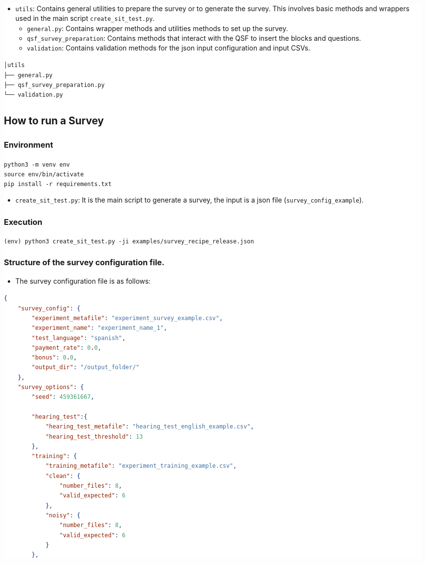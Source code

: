 - `utils`: Contains general utilities to prepare the survey or to generate the survey. This involves basic methods and wrappers used in the main script `create_sit_test.py`.
    - `general.py`: Contains wrapper methods and utilities methods to set up the survey. 
    - `qsf_survey_preparation`: Contains methods that interact with the QSF to insert the blocks and questions.
    - `validation`: Contains validation methods for the json input configuration and input CSVs.

```python
│utils
├── general.py
├── qsf_survey_preparation.py
└── validation.py
```


## How to run a Survey

### Environment 

```
python3 -m venv env
source env/bin/activate
pip install -r requirements.txt
```

- `create_sit_test.py`: It is the main script to generate a survey, the input is a json file (`survey_config_example`).

### Execution

```
(env) python3 create_sit_test.py -ji examples/survey_recipe_release.json 
```


### Structure of the survey configuration file.

- The survey configuration file is as follows:

```json
{
    "survey_config": {
        "experiment_metafile": "experiment_survey_example.csv",
        "experiment_name": "experiment_name_1",
        "test_language": "spanish",
        "payment_rate": 0.0,
        "bonus": 0.0,
        "output_dir": "/output_folder/"
    },
    "survey_options": {
        "seed": 459361667,

        "hearing_test":{
            "hearing_test_metafile": "hearing_test_english_example.csv",
            "hearing_test_threshold": 13
        },
        "training": {
            "training_metafile": "experiment_training_example.csv",
            "clean": {
                "number_files": 8,
                "valid_expected": 6
            },
            "noisy": {
                "number_files": 8,
                "valid_expected": 6
            }
        },
```